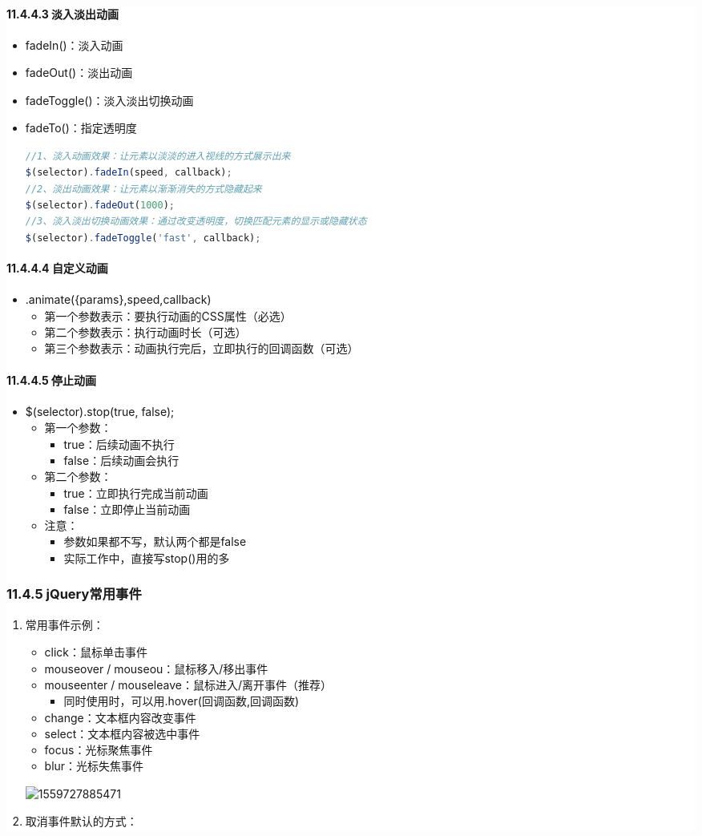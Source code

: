 #### 11.4.4.3 淡入淡出动画

- fadeIn()：淡入动画

- fadeOut()：淡出动画

- fadeToggle()：淡入淡出切换动画

- fadeTo()：指定透明度

  ```js
  //1、淡入动画效果：让元素以淡淡的进入视线的方式展示出来
  $(selector).fadeIn(speed, callback);
  //2、淡出动画效果：让元素以渐渐消失的方式隐藏起来
  $(selector).fadeOut(1000);
  //3、淡入淡出切换动画效果：通过改变透明度，切换匹配元素的显示或隐藏状态
  $(selector).fadeToggle('fast', callback);
  ```

#### 11.4.4.4 自定义动画

- .animate({params},speed,callback)
  - 第一个参数表示：要执行动画的CSS属性（必选）
  - 第二个参数表示：执行动画时长（可选）
  - 第三个参数表示：动画执行完后，立即执行的回调函数（可选）

#### 11.4.4.5 停止动画

- $(selector).stop(true, false);
  - 第一个参数：
    - true：后续动画不执行
    - false：后续动画会执行
  - 第二个参数：
    - true：立即执行完成当前动画
    - false：立即停止当前动画
  - 注意：
    - 参数如果都不写，默认两个都是false
    - 实际工作中，直接写stop()用的多

### 11.4.5  jQuery常用事件

1. 常用事件示例：

   - click：鼠标单击事件
   - mouseover / mouseou：鼠标移入/移出事件
   - mouseenter / mouseleave：鼠标进入/离开事件（推荐）
     - 同时使用时，可以用.hover(回调函数,回调函数)
   - change：文本框内容改变事件
   - select：文本框内容被选中事件
   - focus：光标聚焦事件
   - blur：光标失焦事件

   ![1559727885471](C:\Users\DELL\AppData\Roaming\Typora\typora-user-images\1559727885471.png)

2. 取消事件默认的方式：
